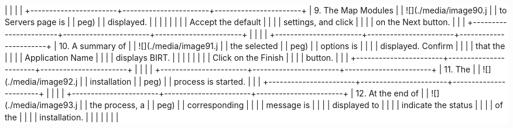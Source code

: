 |                       |                       |                       |
+-----------------------+-----------------------+-----------------------+
| 9\. The Map Modules   |                       | ![](./media/image90.j |
| to Servers page is    |                       | peg)                  |
| displayed.            |                       |                       |
|                       |                       |                       |
| Accept the default    |                       |                       |
| settings, and click   |                       |                       |
| on the Next button.   |                       |                       |
+-----------------------+-----------------------+-----------------------+
|                       |                       |                       |
+-----------------------+-----------------------+-----------------------+
| 10\. A summary of     |                       | ![](./media/image91.j |
| the selected          |                       | peg)                  |
| options is            |                       |                       |
| displayed. Confirm    |                       |                       |
| that the              |                       |                       |
| Application Name      |                       |                       |
| displays BIRT.        |                       |                       |
|                       |                       |                       |
| Click on the Finish   |                       |                       |
| button.               |                       |                       |
+-----------------------+-----------------------+-----------------------+
|                       |                       |                       |
+-----------------------+-----------------------+-----------------------+
| 11\. The              |                       | ![](./media/image92.j |
| installation          |                       | peg)                  |
| process is started.   |                       |                       |
+-----------------------+-----------------------+-----------------------+
|                       |                       |                       |
+-----------------------+-----------------------+-----------------------+
| 12\. At the end of    |                       | ![](./media/image93.j |
| the process, a        |                       | peg)                  |
| corresponding         |                       |                       |
| message is            |                       |                       |
| displayed to          |                       |                       |
| indicate the status   |                       |                       |
| of the                |                       |                       |
| installation.         |                       |                       |
|                       |                       |                       |